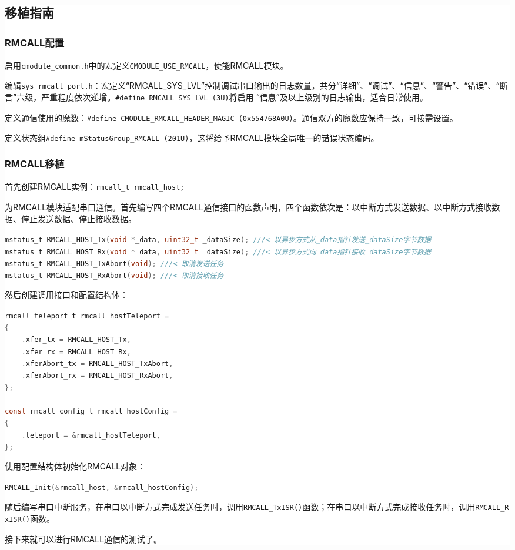 

## 移植指南

### RMCALL配置

启用`cmodule_common.h`中的宏定义`CMODULE_USE_RMCALL`，使能RMCALL模块。

编辑`sys_rmcall_port.h`：宏定义“RMCALL_SYS_LVL”控制调试串口输出的日志数量，共分“详细”、“调试”、“信息”、“警告”、“错误”、“断言”六级，严重程度依次递增。`#define RMCALL_SYS_LVL (3U)`将启用 “信息”及以上级别的日志输出，适合日常使用。

定义通信使用的魔数：`#define CMODULE_RMCALL_HEADER_MAGIC (0x554768A0U)`。通信双方的魔数应保持一致，可按需设置。

定义状态组`#define mStatusGroup_RMCALL (201U)`，这将给予RMCALL模块全局唯一的错误状态编码。



### RMCALL移植

首先创建RMCALL实例：`rmcall_t rmcall_host;`

为RMCALL模块适配串口通信。首先编写四个RMCALL通信接口的函数声明，四个函数依次是：以中断方式发送数据、以中断方式接收数据、停止发送数据、停止接收数据。

```c
mstatus_t RMCALL_HOST_Tx(void *_data, uint32_t _dataSize); ///< 以异步方式从_data指针发送_dataSize字节数据
mstatus_t RMCALL_HOST_Rx(void *_data, uint32_t _dataSize); ///< 以异步方式向_data指针接收_dataSize字节数据
mstatus_t RMCALL_HOST_TxAbort(void); ///< 取消发送任务
mstatus_t RMCALL_HOST_RxAbort(void); ///< 取消接收任务
```

然后创建调用接口和配置结构体：

```c
rmcall_teleport_t rmcall_hostTeleport = 
{
    .xfer_tx = RMCALL_HOST_Tx, 
    .xfer_rx = RMCALL_HOST_Rx,
    .xferAbort_tx = RMCALL_HOST_TxAbort, 
    .xferAbort_rx = RMCALL_HOST_RxAbort,
};

const rmcall_config_t rmcall_hostConfig = 
{
    .teleport = &rmcall_hostTeleport,
};
```

使用配置结构体初始化RMCALL对象：

```c
RMCALL_Init(&rmcall_host, &rmcall_hostConfig);
```

随后编写串口中断服务，在串口以中断方式完成发送任务时，调用`RMCALL_TxISR()`函数；在串口以中断方式完成接收任务时，调用`RMCALL_RxISR()`函数。

接下来就可以进行RMCALL通信的测试了。

